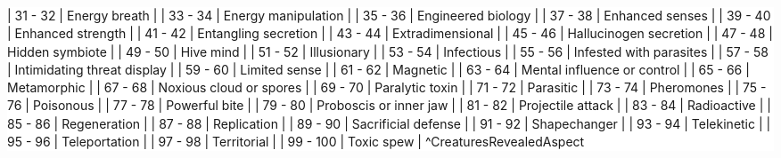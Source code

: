 | 31 - 32 | Energy breath |
| 33 - 34 | Energy manipulation |
| 35 - 36 | Engineered biology |
| 37 - 38 | Enhanced senses |
| 39 - 40 | Enhanced strength |
| 41 - 42 | Entangling secretion |
| 43 - 44 | Extradimensional |
| 45 - 46 | Hallucinogen secretion |
| 47 - 48 | Hidden symbiote |
| 49 - 50 | Hive mind |
| 51 - 52 | Illusionary |
| 53 - 54 | Infectious |
| 55 - 56 | Infested with parasites |
| 57 - 58 | Intimidating threat display |
| 59 - 60 | Limited sense |
| 61 - 62 | Magnetic |
| 63 - 64 | Mental influence or control |
| 65 - 66 | Metamorphic |
| 67 - 68 | Noxious cloud or spores |
| 69 - 70 | Paralytic toxin |
| 71 - 72 | Parasitic |
| 73 - 74 | Pheromones |
| 75 - 76 | Poisonous |
| 77 - 78 | Powerful bite |
| 79 - 80 | Proboscis or inner jaw |
| 81 - 82 | Projectile attack |
| 83 - 84 | Radioactive |
| 85 - 86 | Regeneration |
| 87 - 88 | Replication |
| 89 - 90 | Sacrificial defense |
| 91 - 92 | Shapechanger |
| 93 - 94 | Telekinetic |
| 95 - 96 | Teleportation |
| 97 - 98 | Territorial |
| 99 - 100 | Toxic spew |
^CreaturesRevealedAspect
